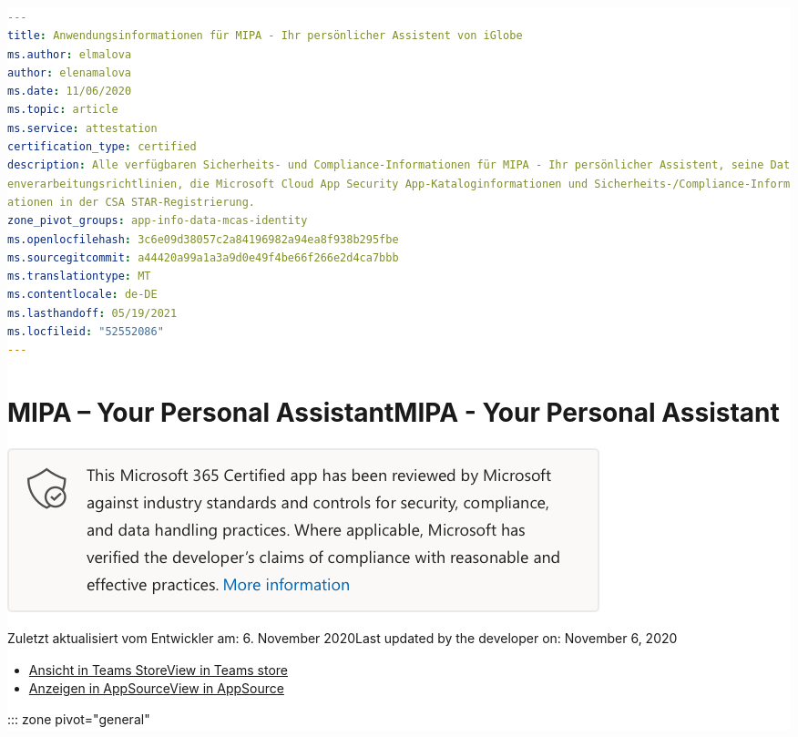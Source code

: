 ```yaml
---
title: Anwendungsinformationen für MIPA - Ihr persönlicher Assistent von iGlobe
ms.author: elmalova
author: elenamalova
ms.date: 11/06/2020
ms.topic: article
ms.service: attestation
certification_type: certified
description: Alle verfügbaren Sicherheits- und Compliance-Informationen für MIPA - Ihr persönlicher Assistent, seine Datenverarbeitungsrichtlinien, die Microsoft Cloud App Security App-Kataloginformationen und Sicherheits-/Compliance-Informationen in der CSA STAR-Registrierung.
zone_pivot_groups: app-info-data-mcas-identity
ms.openlocfilehash: 3c6e09d38057c2a84196982a94ea8f938b295fbe
ms.sourcegitcommit: a44420a99a1a3a9d0e49f4be66f266e2d4ca7bbb
ms.translationtype: MT
ms.contentlocale: de-DE
ms.lasthandoff: 05/19/2021
ms.locfileid: "52552086"
---
```

# <a name="mipa---your-personal-assistant"></a><span data-ttu-id="757c3-103">MIPA – Your Personal Assistant</span><span class="sxs-lookup"><span data-stu-id="757c3-103">MIPA - Your Personal Assistant</span></span>

<p></p><a href="https://aka.ms/appcertification" alt="This Microsoft 365 Certified app has been reviewed by Microsoft against industry standards and controls for security, compliance, and data handling practices. Where applicable, Microsoft has verified the developer's claims of compliance with reasonable and effective practices." target="_blank"><img alt="Click here for more information on the Microsoft Certified app program." src="../media/certified.png" width="650" /></a>
<p><span data-ttu-id="757c3-104">Zuletzt aktualisiert vom Entwickler am: 6. November 2020</span><span class="sxs-lookup"><span data-stu-id="757c3-104">Last updated by the developer on: November 6, 2020</span></span></p>

* <span data-ttu-id="757c3-105"><a href="https://teams.microsoft.com/l/app/eec9d2db-2325-43f5-83c7-eac7c5253a87" target="_blank">Ansicht in Teams Store</a></span><span class="sxs-lookup"><span data-stu-id="757c3-105"><a href="https://teams.microsoft.com/l/app/eec9d2db-2325-43f5-83c7-eac7c5253a87" target="_blank">View in Teams store</a></span></span>
* <span data-ttu-id="757c3-106"><a href="https://appsource.microsoft.com/product/office/WA200000148" target="_blank">Anzeigen in AppSource</a></span><span class="sxs-lookup"><span data-stu-id="757c3-106"><a href="https://appsource.microsoft.com/product/office/WA200000148" target="_blank">View in AppSource</a></span></span>

::: zone pivot="general"
